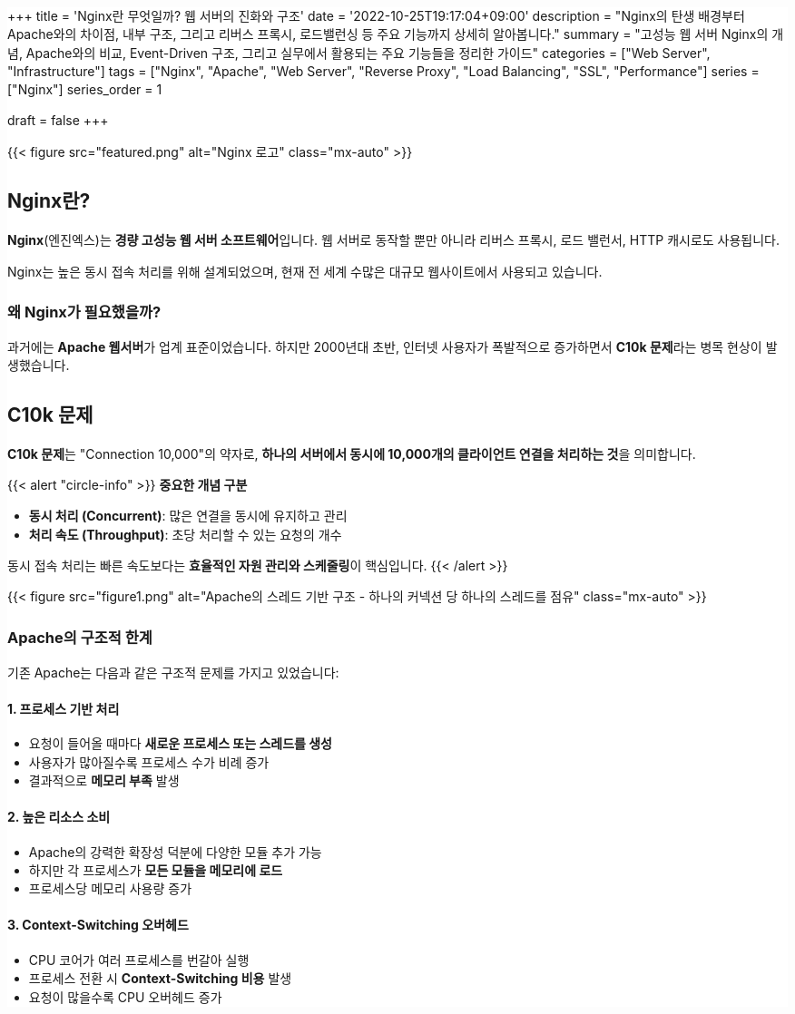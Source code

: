 +++
title = 'Nginx란 무엇일까? 웹 서버의 진화와 구조'
date = '2022-10-25T19:17:04+09:00'
description = "Nginx의 탄생 배경부터 Apache와의 차이점, 내부 구조, 그리고 리버스 프록시, 로드밸런싱 등 주요 기능까지 상세히 알아봅니다."
summary = "고성능 웹 서버 Nginx의 개념, Apache와의 비교, Event-Driven 구조, 그리고 실무에서 활용되는 주요 기능들을 정리한 가이드"
categories = ["Web Server", "Infrastructure"]
tags = ["Nginx", "Apache", "Web Server", "Reverse Proxy", "Load Balancing", "SSL", "Performance"]
series = ["Nginx"]
series_order = 1

draft = false
+++

{{< figure src="featured.png" alt="Nginx 로고" class="mx-auto" >}}

## Nginx란?

**Nginx**(엔진엑스)는 **경량 고성능 웹 서버 소프트웨어**입니다. 웹 서버로 동작할 뿐만 아니라 리버스 프록시, 로드 밸런서, HTTP 캐시로도 사용됩니다.

Nginx는 높은 동시 접속 처리를 위해 설계되었으며, 현재 전 세계 수많은 대규모 웹사이트에서 사용되고 있습니다.

### 왜 Nginx가 필요했을까?

과거에는 **Apache 웹서버**가 업계 표준이었습니다. 하지만 2000년대 초반, 인터넷 사용자가 폭발적으로 증가하면서 **C10k 문제**라는 병목 현상이 발생했습니다.

## C10k 문제

**C10k 문제**는 "Connection 10,000"의 약자로, **하나의 서버에서 동시에 10,000개의 클라이언트 연결을 처리하는 것**을 의미합니다.

{{< alert "circle-info" >}}
**중요한 개념 구분**

- **동시 처리 (Concurrent)**: 많은 연결을 동시에 유지하고 관리
- **처리 속도 (Throughput)**: 초당 처리할 수 있는 요청의 개수

동시 접속 처리는 빠른 속도보다는 **효율적인 자원 관리와 스케줄링**이 핵심입니다.
{{< /alert >}}

{{< figure src="figure1.png" alt="Apache의 스레드 기반 구조 - 하나의 커넥션 당 하나의 스레드를 점유" class="mx-auto" >}}

### Apache의 구조적 한계

기존 Apache는 다음과 같은 구조적 문제를 가지고 있었습니다:

#### 1. 프로세스 기반 처리
- 요청이 들어올 때마다 **새로운 프로세스 또는 스레드를 생성**
- 사용자가 많아질수록 프로세스 수가 비례 증가
- 결과적으로 **메모리 부족** 발생

#### 2. 높은 리소스 소비
- Apache의 강력한 확장성 덕분에 다양한 모듈 추가 가능
- 하지만 각 프로세스가 **모든 모듈을 메모리에 로드**
- 프로세스당 메모리 사용량 증가

#### 3. Context-Switching 오버헤드
- CPU 코어가 여러 프로세스를 번갈아 실행
- 프로세스 전환 시 **Context-Switching 비용** 발생
- 요청이 많을수록 CPU 오버헤드 증가
